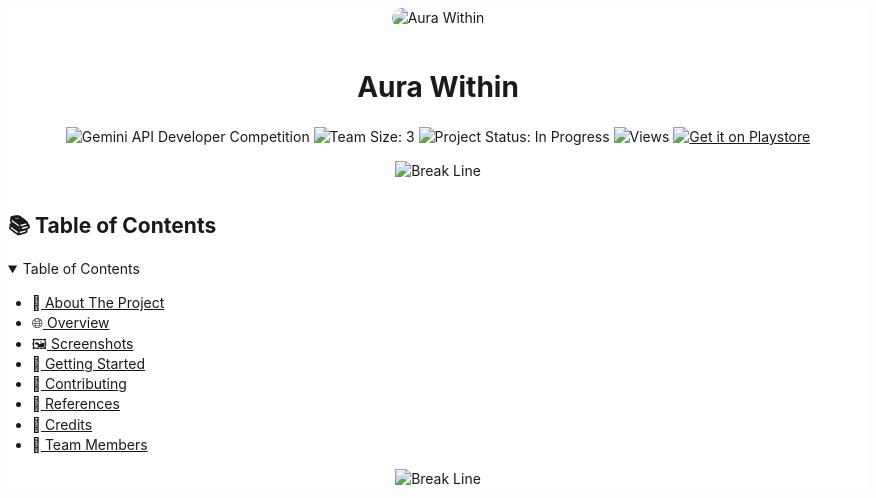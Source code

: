 

<p align="center">
    <img src="https://raw.githubusercontent.com/Mastermind-sap/gadc/master/android/app/src/main/res/mipmap-mdpi/ic_launcher_foreground.webp" alt="Aura Within" style="border-radius: 15px; width: 150px; height: 150px;">
</p>

<h1 align="center">Aura Within</h1>



<p align="center">
  
  <img src="https://img.shields.io/badge/Participating%20in-Gemini%20API%20Developer%20Competition-blue" alt="Gemini API Developer Competition">

  
  <img src="https://img.shields.io/badge/Team%20Size-3-ff69b4" alt="Team Size: 3">

  
  <img src="https://img.shields.io/badge/Status-In%20Progress-yellow" alt="Project Status: In Progress">

  
  <img src="https://hits.seeyoufarm.com/api/count/incr/badge.svg?url=https://github.com/Mastermind-sap/gadc&title=Views" alt="Views">

  
  <a href="https://play.google.com/store/apps/dev?id=7430834290467364031&pli=1">
    <img alt="Get it on Playstore" src="https://img.shields.io/badge/Get%20it%20on-Playstore-3DDC84.svg">
  </a>
</p>


<p align="center">
  <img src="https://github.com/user-attachments/assets/73763c21-1968-42e7-a765-4f46cec8dac2" width="1000" height="5" alt="Break Line">
</p>



<h2 id="table-of-contents">📚 Table of Contents</h2>

<details open="open">
  <summary>Table of Contents</summary>
  <ul>
    <li>📍<a href="#about-the-project"> About The Project</a></li>
    <li>🌐<a href="#overview"> Overview</a></li>
    <li>🖼️<a href="#screenshots"> Screenshots</a></li>
    <li>🚀<a href="#getting-started"> Getting Started</a></li>
    <li>🤝<a href="#contributing"> Contributing</a></li>
    <li>🔗<a href="#references"> References</a></li>
    <li>🎨<a href="#credits"> Credits</a></li>
    <li>👥<a href="#team"> Team Members</a></li>
  </ul>
</details>


<p align="center">
  <img src="https://github.com/user-attachments/assets/73763c21-1968-42e7-a765-4f46cec8dac2" width="1000" height="5" alt="Break Line">
</p>
